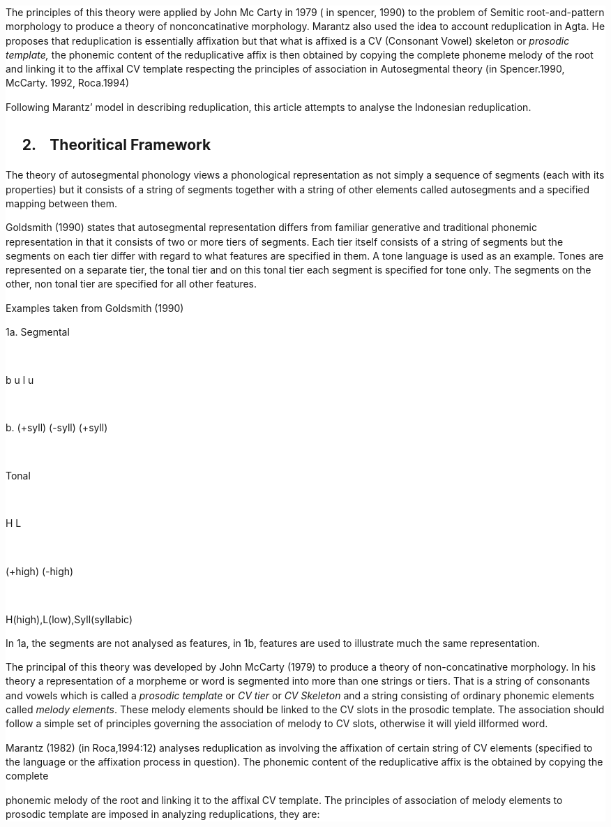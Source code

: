 <p><span class="font3">The principles of this theory were applied by John Mc Carty in 1979 ( in spencer, 1990) to the problem of Semitic root-and-pattern morphology to produce a theory of nonconcatinative morphology. Marantz also used the idea to account reduplication in Agta. He proposes that reduplication is essentially affixation but that what is affixed is a CV (Consonant Vowel) skeleton or </span><span class="font3" style="font-style:italic;">prosodic template,</span><span class="font3"> the phonemic content of the reduplicative affix is then obtained by copying the complete phoneme melody of the root and linking it to the affixal CV template respecting the principles of association in Autosegmental theory (in Spencer.1990, McCarty. 1992, Roca.1994)</span></p>
<p><span class="font3">Following Marantz’ model in describing reduplication, this article attempts to analyse the Indonesian reduplication.</span></p>
<ul style="list-style:none;"><li>
<h2><a name="bookmark5"></a><span class="font3" style="font-weight:bold;"><a name="bookmark6"></a>2. &nbsp;&nbsp;&nbsp;Theoritical Framework</span></h2></li></ul>
<p><span class="font3">The theory of autosegmental phonology views a phonological representation as not simply a sequence of segments (each with its properties) but it consists of a string of segments together with a string of other elements called autosegments and a specified mapping between them.</span></p>
<p><span class="font3">Goldsmith (1990) states that autosegmental representation differs from familiar generative and traditional phonemic representation in that it consists of two or more tiers of segments. Each tier itself consists of a string of segments but the segments on each tier differ with regard to what features are specified in them. A tone language is used as an example. Tones are represented on a separate tier, the tonal tier and on this tonal tier each segment is specified for tone only. The segments on the other, non tonal tier are specified for all other features.</span></p>
<p><span class="font3">Examples taken from Goldsmith (1990)</span></p>
<div>
<p><span class="font3">1a. Segmental</span></p>
</div><br clear="all">
<div>
<p><span class="font3">b u l u</span></p>
</div><br clear="all">
<div>
<p><span class="font3">b. (+syll) (-syll) (+syll)</span></p>
</div><br clear="all">
<div>
<p><span class="font3">Tonal</span></p>
</div><br clear="all">
<div>
<p><span class="font3">H L</span></p>
</div><br clear="all">
<div>
<p><span class="font3">(+high) (-high)</span></p>
</div><br clear="all">
<p><span class="font3">H(high),L(low),Syll(syllabic)</span></p>
<p><span class="font3">In 1a, the segments are not analysed as features, in 1b, features are used to illustrate much the same representation.</span></p>
<p><span class="font3">The principal of this theory was developed by John McCarty (1979) to produce a theory of non-concatinative morphology. In his theory a representation of a morpheme or word is segmented into more than one strings or tiers. That is a string of consonants and vowels which is called a </span><span class="font3" style="font-style:italic;">prosodic template</span><span class="font3"> or </span><span class="font3" style="font-style:italic;">CV tier</span><span class="font3"> or </span><span class="font3" style="font-style:italic;">CV Skeleton</span><span class="font3"> and a string consisting of ordinary phonemic elements called </span><span class="font3" style="font-style:italic;">melody elements</span><span class="font3">. These melody elements should be linked to the CV slots in the prosodic template. The association should follow a simple set of principles governing the association of melody to CV slots, otherwise it will yield illformed word.</span></p>
<p><span class="font3">Marantz (1982) (in Roca,1994:12) analyses reduplication as involving the affixation of certain string of CV elements (specified to the language or the affixation process in question). The phonemic content of the reduplicative affix is the obtained by copying the complete</span></p>
<p><span class="font3">phonemic melody of the root and linking it to the affixal CV template. The principles of association of melody elements to prosodic template are imposed in analyzing reduplications, they are:</span></p>